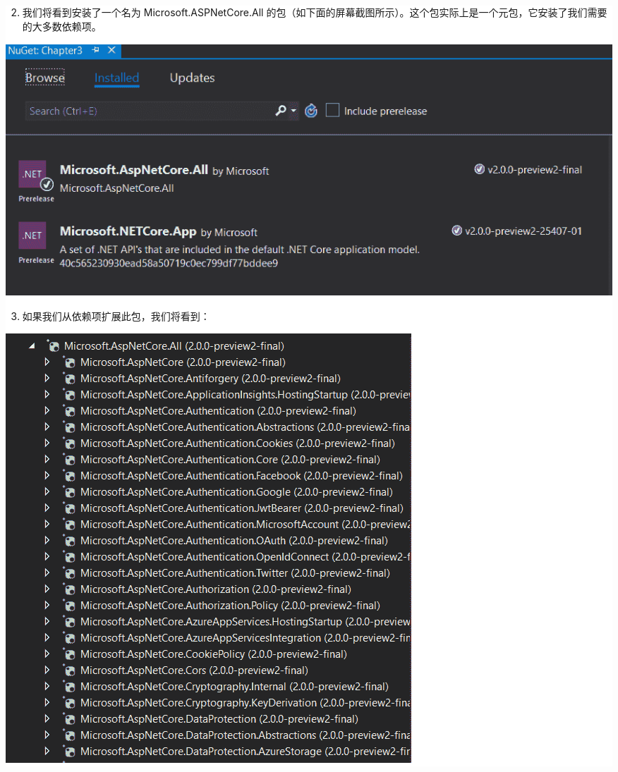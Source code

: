 2.  我们将看到安装了一个名为 Microsoft.ASPNetCore.All 的包（如下面的屏幕截图所示）。这个包实际上是一个元包，它安装了我们需要的大多数依赖项。

![](img/b9c5768a-847b-4513-8ee5-b28e0bf1412c.png)

3.  如果我们从依赖项扩展此包，我们将看到：

![](img/cd44d5d6-6855-4964-8ae8-d94c235adc8e.png)
